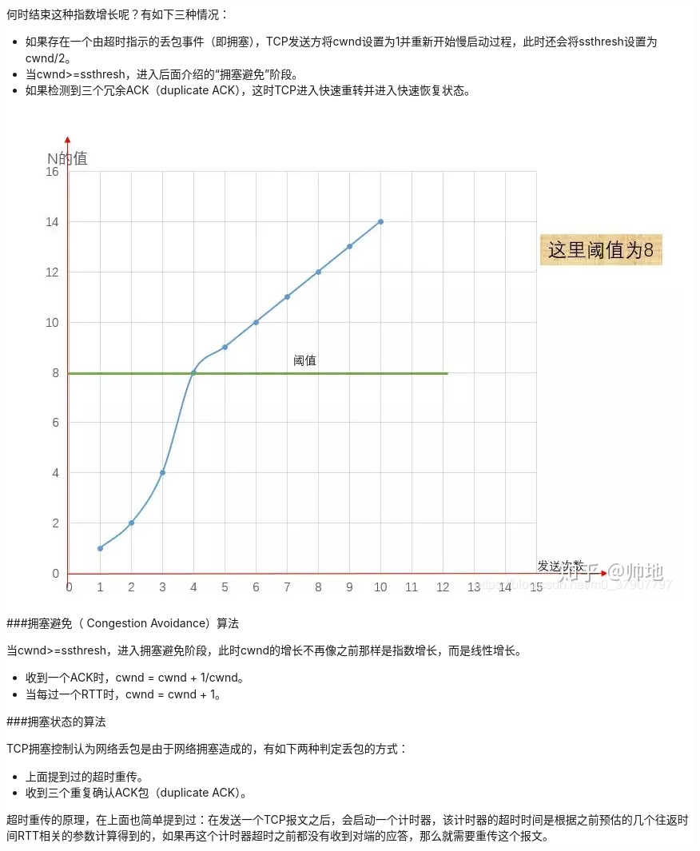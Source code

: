 何时结束这种指数增长呢？有如下三种情况：

- 如果存在一个由超时指示的丢包事件（即拥塞），TCP发送方将cwnd设置为1并重新开始慢启动过程，此时还会将ssthresh设置为cwnd/2。
- 当cwnd>=ssthresh，进入后面介绍的“拥塞避免”阶段。
- 如果检测到三个冗余ACK（duplicate ACK），这时TCP进入快速重转并进入快速恢复状态。

![img](.\img\manqidong.jpg)

###拥塞避免（ Congestion Avoidance）算法

当cwnd>=ssthresh，进入拥塞避免阶段，此时cwnd的增长不再像之前那样是指数增长，而是线性增长。

- 收到一个ACK时，cwnd = cwnd + 1/cwnd。
- 当每过一个RTT时，cwnd = cwnd + 1。

###拥塞状态的算法

TCP拥塞控制认为网络丢包是由于网络拥塞造成的，有如下两种判定丢包的方式：

- 上面提到过的超时重传。
- 收到三个重复确认ACK包（duplicate ACK）。

超时重传的原理，在上面也简单提到过：在发送一个TCP报文之后，会启动一个计时器，该计时器的超时时间是根据之前预估的几个往返时间RTT相关的参数计算得到的，如果再这个计时器超时之前都没有收到对端的应答，那么就需要重传这个报文。
